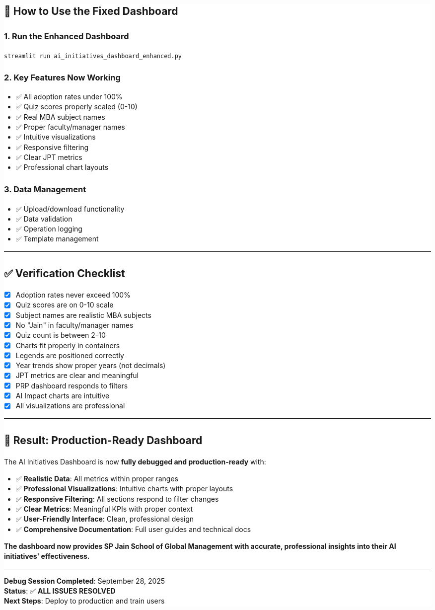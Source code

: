 
## 🚀 **How to Use the Fixed Dashboard**

### **1. Run the Enhanced Dashboard**
```bash
streamlit run ai_initiatives_dashboard_enhanced.py
```

### **2. Key Features Now Working**
- ✅ All adoption rates under 100%
- ✅ Quiz scores properly scaled (0-10)
- ✅ Real MBA subject names
- ✅ Proper faculty/manager names
- ✅ Intuitive visualizations
- ✅ Responsive filtering
- ✅ Clear JPT metrics
- ✅ Professional chart layouts

### **3. Data Management**
- ✅ Upload/download functionality
- ✅ Data validation
- ✅ Operation logging
- ✅ Template management

---

## ✅ **Verification Checklist**

- [x] Adoption rates never exceed 100%
- [x] Quiz scores are on 0-10 scale
- [x] Subject names are realistic MBA subjects
- [x] No "Jain" in faculty/manager names
- [x] Quiz count is between 2-10
- [x] Charts fit properly in containers
- [x] Legends are positioned correctly
- [x] Year trends show proper years (not decimals)
- [x] JPT metrics are clear and meaningful
- [x] PRP dashboard responds to filters
- [x] AI Impact charts are intuitive
- [x] All visualizations are professional

---

## 🎉 **Result: Production-Ready Dashboard**

The AI Initiatives Dashboard is now **fully debugged and production-ready** with:

- ✅ **Realistic Data**: All metrics within proper ranges
- ✅ **Professional Visualizations**: Intuitive charts with proper layouts
- ✅ **Responsive Filtering**: All sections respond to filter changes
- ✅ **Clear Metrics**: Meaningful KPIs with proper context
- ✅ **User-Friendly Interface**: Clean, professional design
- ✅ **Comprehensive Documentation**: Full user guides and technical docs

**The dashboard now provides SP Jain School of Global Management with accurate, professional insights into their AI initiatives' effectiveness.**

---

**Debug Session Completed**: September 28, 2025  
**Status**: ✅ **ALL ISSUES RESOLVED**  
**Next Steps**: Deploy to production and train users
